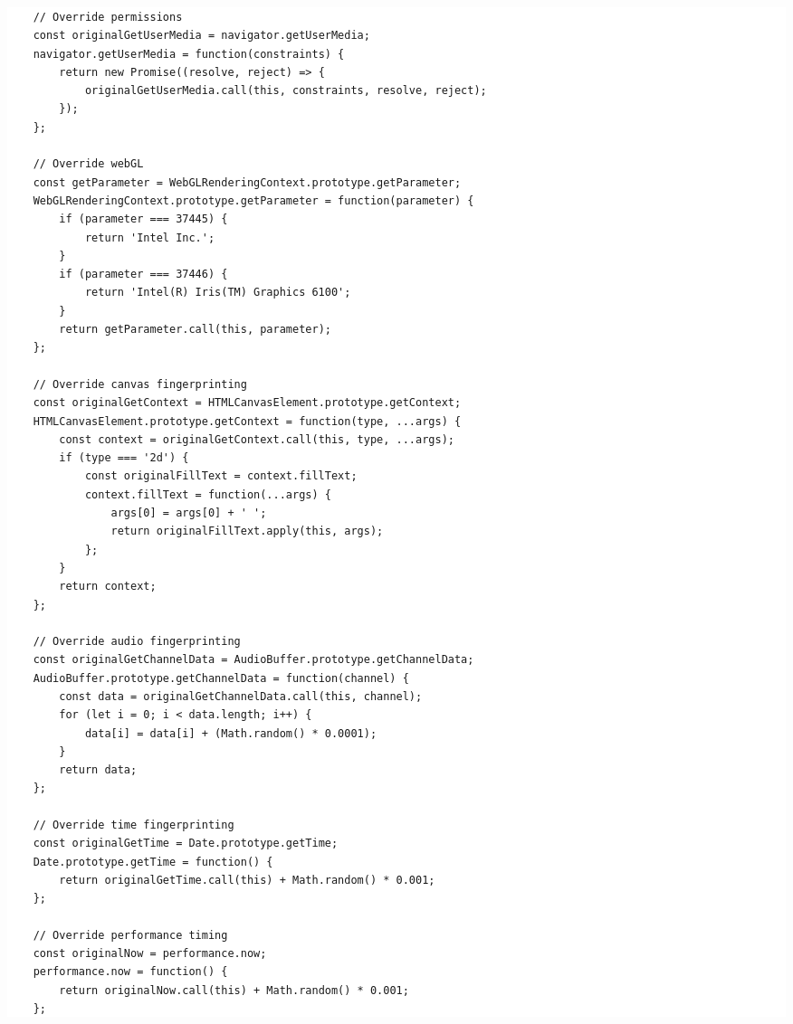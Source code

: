         // Override permissions
        const originalGetUserMedia = navigator.getUserMedia;
        navigator.getUserMedia = function(constraints) {
            return new Promise((resolve, reject) => {
                originalGetUserMedia.call(this, constraints, resolve, reject);
            });
        };
        
        // Override webGL
        const getParameter = WebGLRenderingContext.prototype.getParameter;
        WebGLRenderingContext.prototype.getParameter = function(parameter) {
            if (parameter === 37445) {
                return 'Intel Inc.';
            }
            if (parameter === 37446) {
                return 'Intel(R) Iris(TM) Graphics 6100';
            }
            return getParameter.call(this, parameter);
        };
        
        // Override canvas fingerprinting
        const originalGetContext = HTMLCanvasElement.prototype.getContext;
        HTMLCanvasElement.prototype.getContext = function(type, ...args) {
            const context = originalGetContext.call(this, type, ...args);
            if (type === '2d') {
                const originalFillText = context.fillText;
                context.fillText = function(...args) {
                    args[0] = args[0] + ' ';
                    return originalFillText.apply(this, args);
                };
            }
            return context;
        };
        
        // Override audio fingerprinting
        const originalGetChannelData = AudioBuffer.prototype.getChannelData;
        AudioBuffer.prototype.getChannelData = function(channel) {
            const data = originalGetChannelData.call(this, channel);
            for (let i = 0; i < data.length; i++) {
                data[i] = data[i] + (Math.random() * 0.0001);
            }
            return data;
        };
        
        // Override time fingerprinting
        const originalGetTime = Date.prototype.getTime;
        Date.prototype.getTime = function() {
            return originalGetTime.call(this) + Math.random() * 0.001;
        };
        
        // Override performance timing
        const originalNow = performance.now;
        performance.now = function() {
            return originalNow.call(this) + Math.random() * 0.001;
        };
        